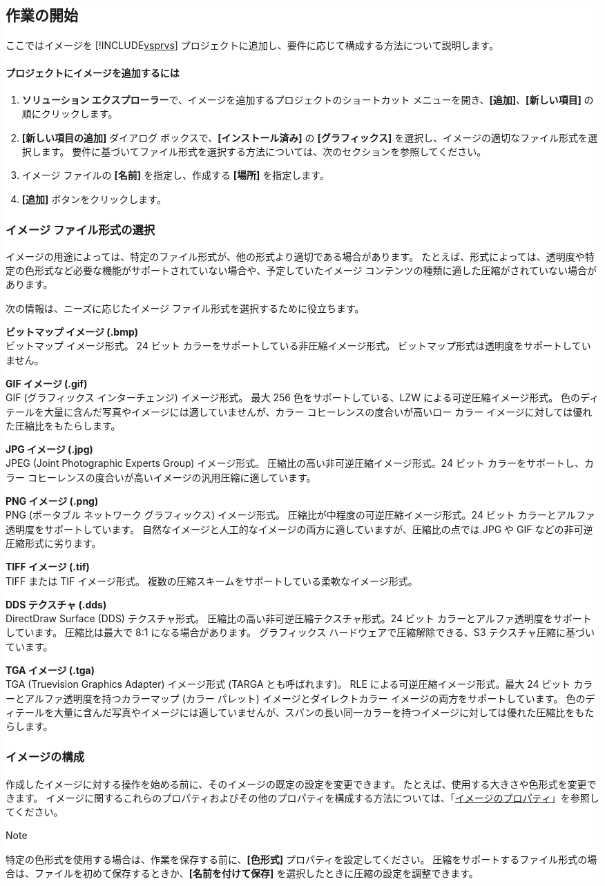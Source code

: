 ## <a name="getting-started"></a>作業の開始  
 ここではイメージを [!INCLUDE[vsprvs](../code-quality/includes/vsprvs_md.md)] プロジェクトに追加し、要件に応じて構成する方法について説明します。  
  
#### <a name="to-add-an-image-to-your-project"></a>プロジェクトにイメージを追加するには  
  
1.  **ソリューション エクスプローラー**で、イメージを追加するプロジェクトのショートカット メニューを開き、**[追加]**、**[新しい項目]** の順にクリックします。  
  
2.  **[新しい項目の追加]** ダイアログ ボックスで、**[インストール済み]** の **[グラフィックス]** を選択し、イメージの適切なファイル形式を選択します。 要件に基づいてファイル形式を選択する方法については、次のセクションを参照してください。  
  
3.  イメージ ファイルの **[名前]** を指定し、作成する **[場所]** を指定します。  
  
4.  **[追加]** ボタンをクリックします。  
  
### <a name="choosing-the-image-format"></a>イメージ ファイル形式の選択  
 イメージの用途によっては、特定のファイル形式が、他の形式より適切である場合があります。 たとえば、形式によっては、透明度や特定の色形式など必要な機能がサポートされていない場合や、予定していたイメージ コンテンツの種類に適した圧縮がされていない場合があります。  
  
 次の情報は、ニーズに応じたイメージ ファイル形式を選択するために役立ちます。  
  
 **ビットマップ イメージ (.bmp)**  
 ビットマップ イメージ形式。 24 ビット カラーをサポートしている非圧縮イメージ形式。 ビットマップ形式は透明度をサポートしていません。  
  
 **GIF イメージ (.gif)**  
 GIF (グラフィックス インターチェンジ) イメージ形式。 最大 256 色をサポートしている、LZW による可逆圧縮イメージ形式。 色のディテールを大量に含んだ写真やイメージには適していませんが、カラー コヒーレンスの度合いが高いロー カラー イメージに対しては優れた圧縮比をもたらします。  
  
 **JPG イメージ (.jpg)**  
 JPEG (Joint Photographic Experts Group) イメージ形式。 圧縮比の高い非可逆圧縮イメージ形式。24 ビット カラーをサポートし、カラー コヒーレンスの度合いが高いイメージの汎用圧縮に適しています。  
  
 **PNG イメージ (.png)**  
 PNG (ポータブル ネットワーク グラフィックス) イメージ形式。 圧縮比が中程度の可逆圧縮イメージ形式。24 ビット カラーとアルファ透明度をサポートしています。 自然なイメージと人工的なイメージの両方に適していますが、圧縮比の点では JPG や GIF などの非可逆圧縮形式に劣ります。  
  
 **TIFF イメージ (.tif)**  
 TIFF または TIF イメージ形式。 複数の圧縮スキームをサポートしている柔軟なイメージ形式。  
  
 **DDS テクスチャ (.dds)**  
 DirectDraw Surface (DDS) テクスチャ形式。 圧縮比の高い非可逆圧縮テクスチャ形式。24 ビット カラーとアルファ透明度をサポートしています。 圧縮比は最大で 8:1 になる場合があります。 グラフィックス ハードウェアで圧縮解除できる、S3 テクスチャ圧縮に基づいています。  
  
 **TGA イメージ (.tga)**  
 TGA (Truevision Graphics Adapter) イメージ形式 (TARGA とも呼ばれます)。 RLE による可逆圧縮イメージ形式。最大 24 ビット カラーとアルファ透明度を持つカラーマップ (カラー パレット) イメージとダイレクトカラー イメージの両方をサポートしています。 色のディテールを大量に含んだ写真やイメージには適していませんが、スパンの長い同一カラーを持つイメージに対しては優れた圧縮比をもたらします。  
  
### <a name="configuring-the-image"></a>イメージの構成  
 作成したイメージに対する操作を始める前に、そのイメージの既定の設定を変更できます。 たとえば、使用する大きさや色形式を変更できます。 イメージに関するこれらのプロパティおよびその他のプロパティを構成する方法については、「[イメージのプロパティ](#ImageProperties)」を参照してください。  
  
> [!NOTE]
>  特定の色形式を使用する場合は、作業を保存する前に、**[色形式]** プロパティを設定してください。 圧縮をサポートするファイル形式の場合は、ファイルを初めて保存するときか、**[名前を付けて保存]** を選択したときに圧縮の設定を調整できます。  
  